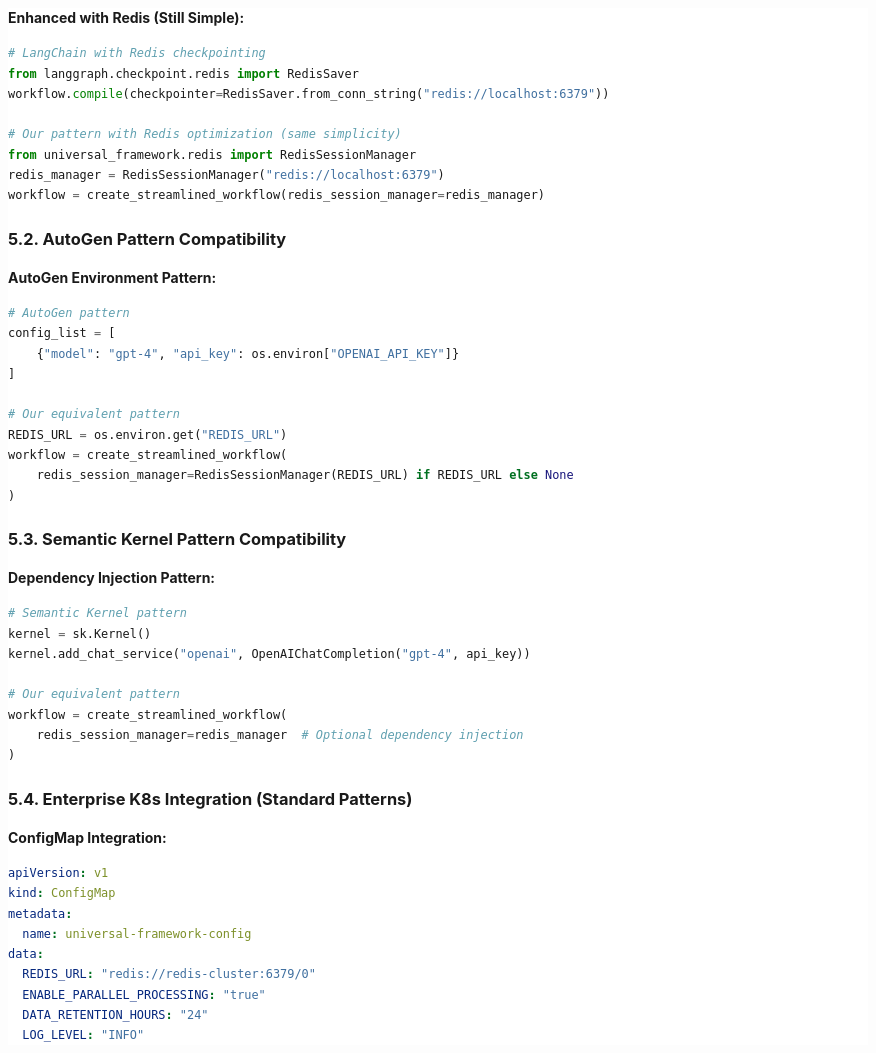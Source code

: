 **Enhanced with Redis (Still Simple):**
```python
# LangChain with Redis checkpointing
from langgraph.checkpoint.redis import RedisSaver
workflow.compile(checkpointer=RedisSaver.from_conn_string("redis://localhost:6379"))

# Our pattern with Redis optimization (same simplicity)
from universal_framework.redis import RedisSessionManager
redis_manager = RedisSessionManager("redis://localhost:6379")
workflow = create_streamlined_workflow(redis_session_manager=redis_manager)
```

### **5.2. AutoGen Pattern Compatibility**

**AutoGen Environment Pattern:**
```python
# AutoGen pattern
config_list = [
    {"model": "gpt-4", "api_key": os.environ["OPENAI_API_KEY"]}
]

# Our equivalent pattern
REDIS_URL = os.environ.get("REDIS_URL")
workflow = create_streamlined_workflow(
    redis_session_manager=RedisSessionManager(REDIS_URL) if REDIS_URL else None
)
```

### **5.3. Semantic Kernel Pattern Compatibility**

**Dependency Injection Pattern:**
```python
# Semantic Kernel pattern
kernel = sk.Kernel()
kernel.add_chat_service("openai", OpenAIChatCompletion("gpt-4", api_key))

# Our equivalent pattern
workflow = create_streamlined_workflow(
    redis_session_manager=redis_manager  # Optional dependency injection
)
```

### **5.4. Enterprise K8s Integration (Standard Patterns)**

**ConfigMap Integration:**
```yaml
apiVersion: v1
kind: ConfigMap
metadata:
  name: universal-framework-config
data:
  REDIS_URL: "redis://redis-cluster:6379/0"
  ENABLE_PARALLEL_PROCESSING: "true"
  DATA_RETENTION_HOURS: "24"
  LOG_LEVEL: "INFO"
```
